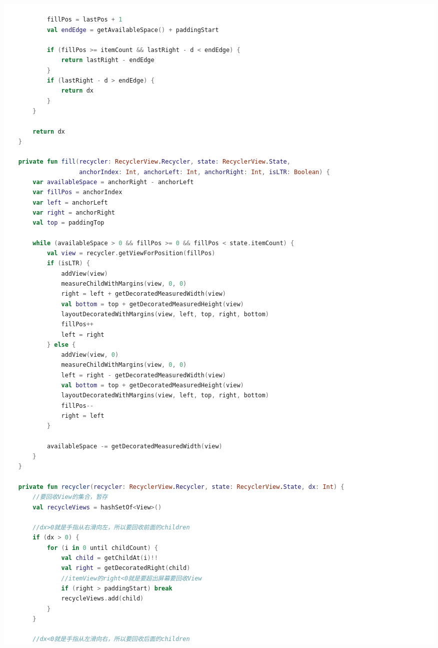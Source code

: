 ```kotlin

            fillPos = lastPos + 1
            val endEdge = getAvailableSpace() + paddingStart

            if (fillPos >= itemCount && lastRight - d < endEdge) {
                return lastRight - endEdge
            }
            if (lastRight - d > endEdge) {
                return dx
            }
        }
        
        return dx
    }

    private fun fill(recycler: RecyclerView.Recycler, state: RecyclerView.State,
                     anchorIndex: Int, anchorLeft: Int, anchorRight: Int, isLTR: Boolean) {
        var availableSpace = anchorRight - anchorLeft
        var fillPos = anchorIndex
        var left = anchorLeft
        var right = anchorRight
        val top = paddingTop

        while (availableSpace > 0 && fillPos >= 0 && fillPos < state.itemCount) {
            val view = recycler.getViewForPosition(fillPos)
            if (isLTR) {
                addView(view)
                measureChildWithMargins(view, 0, 0)
                right = left + getDecoratedMeasuredWidth(view)
                val bottom = top + getDecoratedMeasuredHeight(view)
                layoutDecoratedWithMargins(view, left, top, right, bottom)
                fillPos++
                left = right
            } else {
                addView(view, 0)
                measureChildWithMargins(view, 0, 0)
                left = right - getDecoratedMeasuredWidth(view)
                val bottom = top + getDecoratedMeasuredHeight(view)
                layoutDecoratedWithMargins(view, left, top, right, bottom)
                fillPos--
                right = left
            }

            availableSpace -= getDecoratedMeasuredWidth(view)
        }
    }

    private fun recycler(recycler: RecyclerView.Recycler, state: RecyclerView.State, dx: Int) {
        //要回收View的集合，暂存
        val recycleViews = hashSetOf<View>()

        //dx>0就是手指从右滑向左，所以要回收前面的children
        if (dx > 0) {
            for (i in 0 until childCount) {
                val child = getChildAt(i)!!
                val right = getDecoratedRight(child)
                //itemView的right<0就是要超出屏幕要回收View
                if (right > paddingStart) break
                recycleViews.add(child)
            }
        }
 
        //dx<0就是手指从左滑向右，所以要回收后面的children
```